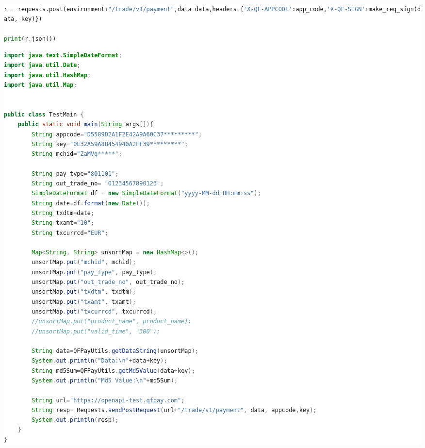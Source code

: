 ```python
r = requests.post(environment+"/trade/v1/payment",data=data,headers={'X-QF-APPCODE':app_code,'X-QF-SIGN':make_req_sign(data, key)})

print(r.json())
```

</TabItem>
<TabItem value="java" label="Java">

```java
import java.text.SimpleDateFormat;
import java.util.Date;
import java.util.HashMap;
import java.util.Map;


public class TestMain {
    public static void main(String args[]){
        String appcode="D5589D2A1F2E42A9A60C37*********";
        String key="0E32A59A8B454940A2FF39*********";
        String mchid="ZaMVg*****";

        String pay_type="801101";
        String out_trade_no= "01234567890123";
        SimpleDateFormat df = new SimpleDateFormat("yyyy-MM-dd HH:mm:ss");
        String date=df.format(new Date());
        String txdtm=date;
        String txamt="10";
        String txcurrcd="EUR";

        Map<String, String> unsortMap = new HashMap<>();
        unsortMap.put("mchid", mchid);
        unsortMap.put("pay_type", pay_type);
        unsortMap.put("out_trade_no", out_trade_no);
        unsortMap.put("txdtm", txdtm);
        unsortMap.put("txamt", txamt);
        unsortMap.put("txcurrcd", txcurrcd);
        //unsortMap.put("product_name", product_name);
        //unsortMap.put("valid_time", "300");

        String data=QFPayUtils.getDataString(unsortMap);
        System.out.println("Data:\n"+data+key);
        String md5Sum=QFPayUtils.getMd5Value(data+key);
        System.out.println("Md5 Value:\n"+md5Sum);

        String url="https://openapi-test.qfpay.com";
        String resp= Requests.sendPostRequest(url+"/trade/v1/payment", data, appcode,key);
        System.out.println(resp);
    }
}
```
